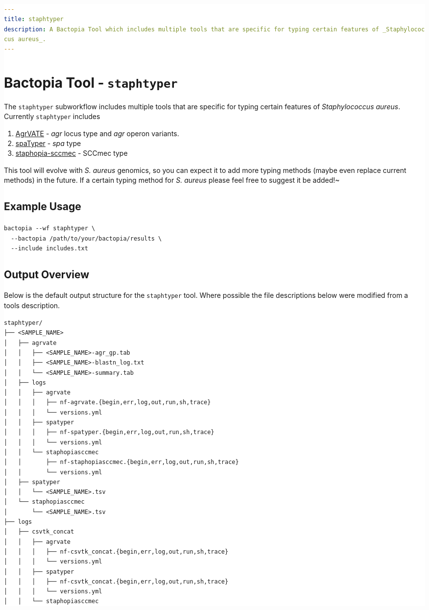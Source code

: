 ```yaml
---
title: staphtyper
description: A Bactopia Tool which includes multiple tools that are specific for typing certain features of _Staphylococcus aureus_.
---
```

# Bactopia Tool - `staphtyper`
The `staphtyper` subworkflow includes multiple tools that are specific for typing certain features
of *Staphylococcus aureus*. Currently `staphtyper` includes

1. [AgrVATE](https://github.com/VishnuRaghuram94/AgrVATE) - *agr* locus type and *agr* operon variants.
2. [spaTyper](https://github.com/HCGB-IGTP/spaTyper) - *spa* type
3. [staphopia-sccmec](https://github.com/staphopia/staphopia-sccmec) - SCCmec type

This tool will evolve with *S. aureus* genomics, so you can expect it to add more typing methods
(maybe even replace current methods) in the future. If a certain typing method for *S. aureus*
please feel free to suggest it be added!~


## Example Usage
```
bactopia --wf staphtyper \
  --bactopia /path/to/your/bactopia/results \ 
  --include includes.txt  
```

## Output Overview

Below is the default output structure for the `staphtyper` tool. Where possible the 
file descriptions below were modified from a tools description.

```{bash}
staphtyper/
├── <SAMPLE_NAME>
│   ├── agrvate
│   │   ├── <SAMPLE_NAME>-agr_gp.tab
│   │   ├── <SAMPLE_NAME>-blastn_log.txt
│   │   └── <SAMPLE_NAME>-summary.tab
│   ├── logs
│   │   ├── agrvate
│   │   │   ├── nf-agrvate.{begin,err,log,out,run,sh,trace}
│   │   │   └── versions.yml
│   │   ├── spatyper
│   │   │   ├── nf-spatyper.{begin,err,log,out,run,sh,trace}
│   │   │   └── versions.yml
│   │   └── staphopiasccmec
│   │       ├── nf-staphopiasccmec.{begin,err,log,out,run,sh,trace}
│   │       └── versions.yml
│   ├── spatyper
│   │   └── <SAMPLE_NAME>.tsv
│   └── staphopiasccmec
│       └── <SAMPLE_NAME>.tsv
├── logs
│   ├── csvtk_concat
│   │   ├── agrvate
│   │   │   ├── nf-csvtk_concat.{begin,err,log,out,run,sh,trace}
│   │   │   └── versions.yml
│   │   ├── spatyper
│   │   │   ├── nf-csvtk_concat.{begin,err,log,out,run,sh,trace}
│   │   │   └── versions.yml
│   │   └── staphopiasccmec
```